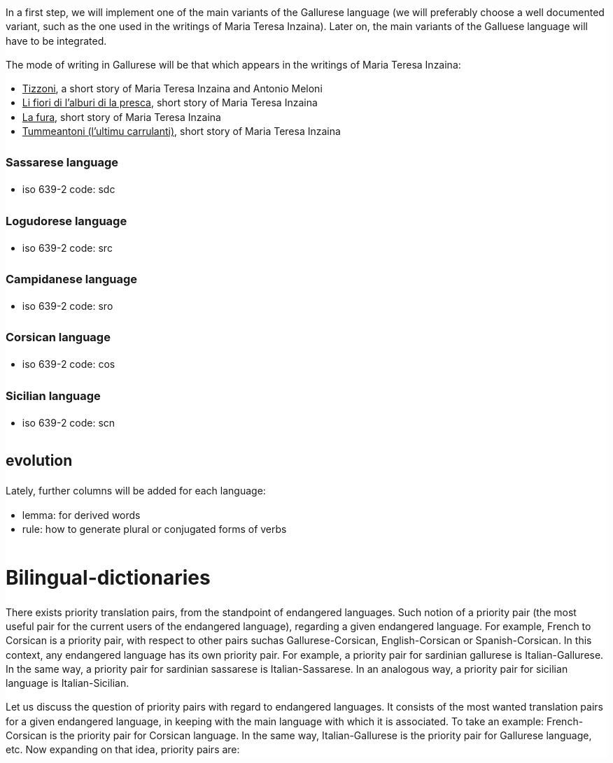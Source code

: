 In a first step, we will implement one of the main variants of the Gallurese language (we will preferably choose a well documented variant, such as the one used in the writings of Maria Teresa Inzaina). Later on, the main variants of the Galluese language will have to be integrated. 

The mode of writing in Gallurese will be that which appears in the writings of Maria Teresa Inzaina:

- [Tizzoni](https://www.luigiladu.it/contos/tizzoni.htm), a short story of Maria Teresa Inzaina and Antonio Meloni
- [Li fiori di l’alburi di la presca](http://www.accademiasarda.it/2014/12/li-fiori-di-lalburi-di-la-presca-di-maria-teresa-inzaina/), short story of Maria Teresa Inzaina
- [La fura](https://www.luigiladu.it/contos/la_fura.htm), short story of Maria Teresa Inzaina
- [Tummeantoni (l’ultimu carrulanti)](https://www.luigiladu.it/contos/tummeantoni.htm), short story of Maria Teresa Inzaina
    
### Sassarese language
- iso 639-2 code: sdc

### Logudorese language
- iso 639-2 code: src 

### Campidanese language
- iso 639-2 code: sro 

### Corsican language
- iso 639-2 code: cos 

### Sicilian language
- iso 639-2 code: scn 

## evolution
Lately, further columns will be added for each language:
- lemma: for derived words
- rule: how to generate plural or conjugated forms of verbs

# Bilingual-dictionaries
There exists priority translation pairs, from the standpoint of endangered languages. Such notion of a priority pair (the most useful pair for the current users of the endangered language), regarding a given endangered language. For example, French to Corsican is a priority pair, with respect to other pairs suchas Gallurese-Corsican, English-Corsican or Spanish-Corsican. In this context, any endangered language has its own priority pair. For example, a priority pair for sardinian gallurese is Italian-Gallurese. In the same way, a priority pair for sardinian sassarese is Italian-Sassarese. In an analogous way, a priority pair for sicilian language is Italian-Sicilian.

Let us discuss the question of priority pairs with regard to endangered languages. It consists of the most wanted translation pairs for a given endangered language, in keeping with the main language with which it is associated. To take an example: French-Corsican is the priority pair for Corsican language. In the same way, Italian-Gallurese is the priority pair for Gallurese language, etc. Now expanding on that idea, priority pairs are:
